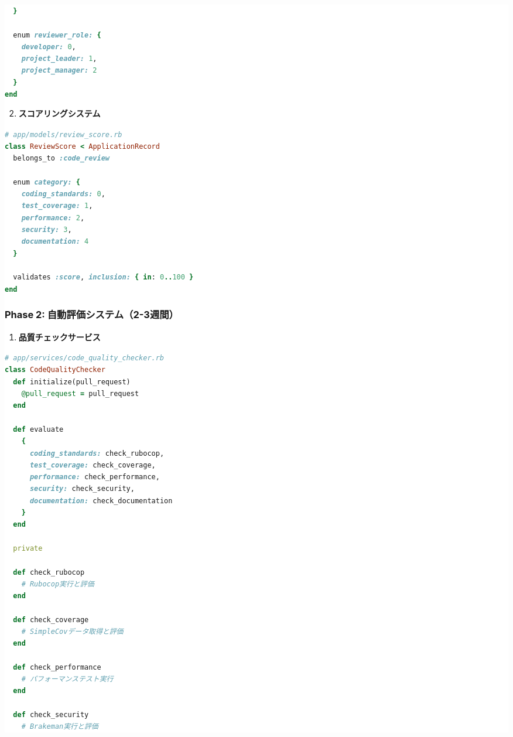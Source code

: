 ```ruby
  }
  
  enum reviewer_role: {
    developer: 0,
    project_leader: 1,
    project_manager: 2
  }
end
```

2. **スコアリングシステム**
```ruby
# app/models/review_score.rb
class ReviewScore < ApplicationRecord
  belongs_to :code_review
  
  enum category: {
    coding_standards: 0,
    test_coverage: 1,
    performance: 2,
    security: 3,
    documentation: 4
  }
  
  validates :score, inclusion: { in: 0..100 }
end
```

### Phase 2: 自動評価システム（2-3週間）

1. **品質チェックサービス**
```ruby
# app/services/code_quality_checker.rb
class CodeQualityChecker
  def initialize(pull_request)
    @pull_request = pull_request
  end
  
  def evaluate
    {
      coding_standards: check_rubocop,
      test_coverage: check_coverage,
      performance: check_performance,
      security: check_security,
      documentation: check_documentation
    }
  end
  
  private
  
  def check_rubocop
    # Rubocop実行と評価
  end
  
  def check_coverage
    # SimpleCovデータ取得と評価
  end
  
  def check_performance
    # パフォーマンステスト実行
  end
  
  def check_security
    # Brakeman実行と評価
```